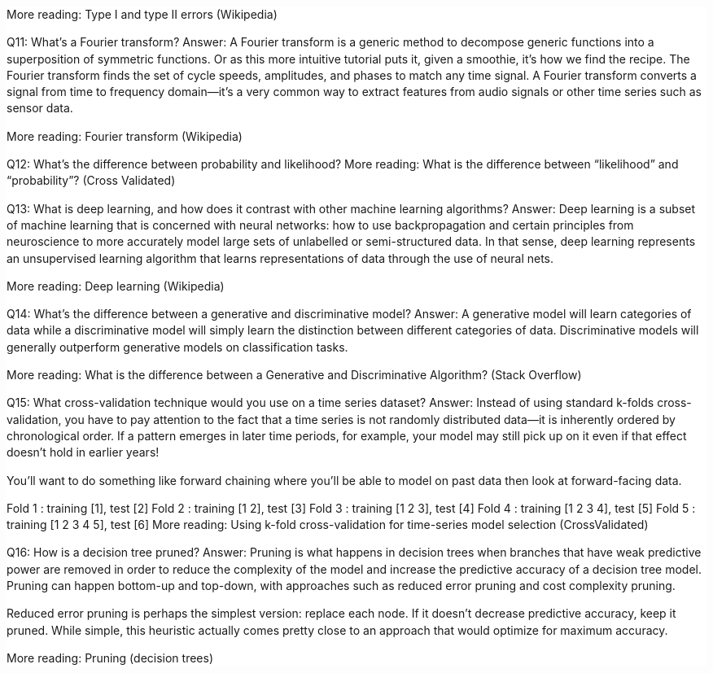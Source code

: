More reading: Type I and type II errors (Wikipedia)

Q11: What’s a Fourier transform?
Answer: A Fourier transform is a generic method to decompose generic functions into a superposition of symmetric functions. Or as this more intuitive tutorial puts it, given a smoothie, it’s how we find the recipe. The Fourier transform finds the set of cycle speeds, amplitudes, and phases to match any time signal. A Fourier transform converts a signal from time to frequency domain—it’s a very common way to extract features from audio signals or other time series such as sensor data.

More reading: Fourier transform (Wikipedia)

Q12: What’s the difference between probability and likelihood?
More reading: What is the difference between “likelihood” and “probability”? (Cross Validated)

Q13: What is deep learning, and how does it contrast with other machine learning algorithms?
Answer: Deep learning is a subset of machine learning that is concerned with neural networks: how to use backpropagation and certain principles from neuroscience to more accurately model large sets of unlabelled or semi-structured data. In that sense, deep learning represents an unsupervised learning algorithm that learns representations of data through the use of neural nets.

More reading: Deep learning (Wikipedia)

Q14: What’s the difference between a generative and discriminative model?
Answer: A generative model will learn categories of data while a discriminative model will simply learn the distinction between different categories of data. Discriminative models will generally outperform generative models on classification tasks.

More reading: What is the difference between a Generative and Discriminative Algorithm? (Stack Overflow)

Q15: What cross-validation technique would you use on a time series dataset?
Answer: Instead of using standard k-folds cross-validation, you have to pay attention to the fact that a time series is not randomly distributed data—it is inherently ordered by chronological order. If a pattern emerges in later time periods, for example, your model may still pick up on it even if that effect doesn’t hold in earlier years!

You’ll want to do something like forward chaining where you’ll be able to model on past data then look at forward-facing data.

Fold 1 : training [1], test [2]
Fold 2 : training [1 2], test [3]
Fold 3 : training [1 2 3], test [4]
Fold 4 : training [1 2 3 4], test [5]
Fold 5 : training [1 2 3 4 5], test [6]
More reading: Using k-fold cross-validation for time-series model selection (CrossValidated)

Q16: How is a decision tree pruned?
Answer: Pruning is what happens in decision trees when branches that have weak predictive power are removed in order to reduce the complexity of the model and increase the predictive accuracy of a decision tree model. Pruning can happen bottom-up and top-down, with approaches such as reduced error pruning and cost complexity pruning.

Reduced error pruning is perhaps the simplest version: replace each node. If it doesn’t decrease predictive accuracy, keep it pruned. While simple, this heuristic actually comes pretty close to an approach that would optimize for maximum accuracy.

More reading: Pruning (decision trees)
